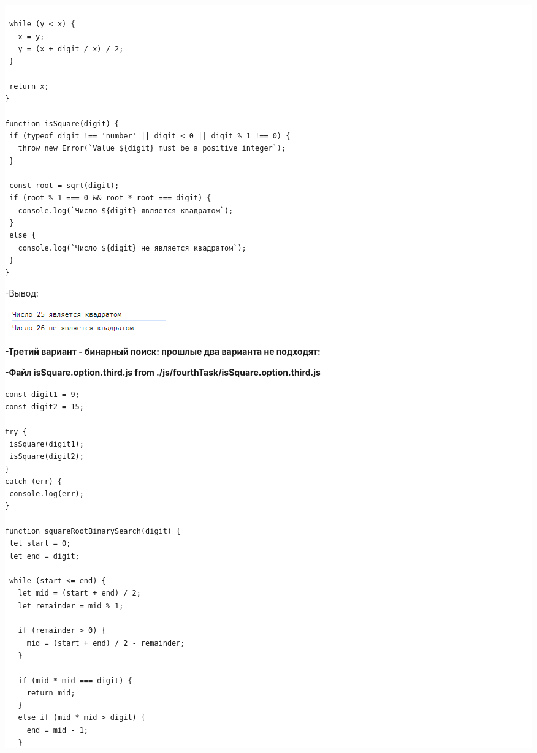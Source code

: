    ```

    while (y < x) {
      x = y;
      y = (x + digit / x) / 2;
    }

    return x;
   }
   
   function isSquare(digit) {
    if (typeof digit !== 'number' || digit < 0 || digit % 1 !== 0) {
      throw new Error(`Value ${digit} must be a positive integer`);
    }

    const root = sqrt(digit);
    if (root % 1 === 0 && root * root === digit) {
      console.log(`Число ${digit} является квадратом`);
    }
    else {
      console.log(`Число ${digit} не является квадратом`);
    }
   }
   ``` 

   -Вывод: 
     
   ![Задание 4(2)](./img/fourthTask/task_4_2.png "Задание 4(2)") 
    

   **-Третий вариант - бинарный поиск: прошлые два варианта не подходят:** 

   **-Файл isSquare.option.third.js from ./js/fourthTask/isSquare.option.third.js** 
    
   ```
   const digit1 = 9;
   const digit2 = 15;

   try {
    isSquare(digit1);
    isSquare(digit2);
   }
   catch (err) {
    console.log(err);
   }
   
   function squareRootBinarySearch(digit) {
    let start = 0;
    let end = digit;

    while (start <= end) {
      let mid = (start + end) / 2;
      let remainder = mid % 1;

      if (remainder > 0) {
        mid = (start + end) / 2 - remainder;
      }

      if (mid * mid === digit) {
        return mid;
      }
      else if (mid * mid > digit) {
        end = mid - 1;
      }
   ```